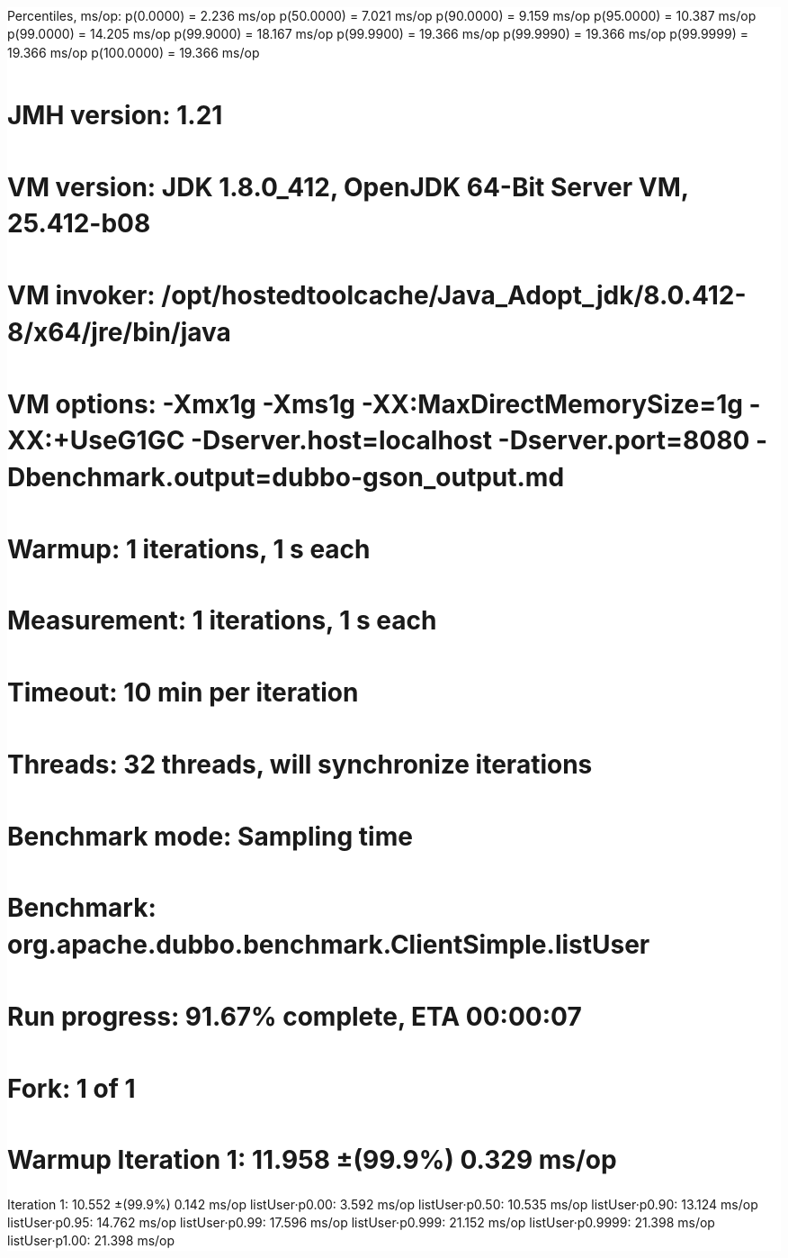   Percentiles, ms/op:
      p(0.0000) =      2.236 ms/op
     p(50.0000) =      7.021 ms/op
     p(90.0000) =      9.159 ms/op
     p(95.0000) =     10.387 ms/op
     p(99.0000) =     14.205 ms/op
     p(99.9000) =     18.167 ms/op
     p(99.9900) =     19.366 ms/op
     p(99.9990) =     19.366 ms/op
     p(99.9999) =     19.366 ms/op
    p(100.0000) =     19.366 ms/op


# JMH version: 1.21
# VM version: JDK 1.8.0_412, OpenJDK 64-Bit Server VM, 25.412-b08
# VM invoker: /opt/hostedtoolcache/Java_Adopt_jdk/8.0.412-8/x64/jre/bin/java
# VM options: -Xmx1g -Xms1g -XX:MaxDirectMemorySize=1g -XX:+UseG1GC -Dserver.host=localhost -Dserver.port=8080 -Dbenchmark.output=dubbo-gson_output.md
# Warmup: 1 iterations, 1 s each
# Measurement: 1 iterations, 1 s each
# Timeout: 10 min per iteration
# Threads: 32 threads, will synchronize iterations
# Benchmark mode: Sampling time
# Benchmark: org.apache.dubbo.benchmark.ClientSimple.listUser

# Run progress: 91.67% complete, ETA 00:00:07
# Fork: 1 of 1
# Warmup Iteration   1: 11.958 ±(99.9%) 0.329 ms/op
Iteration   1: 10.552 ±(99.9%) 0.142 ms/op
                 listUser·p0.00:   3.592 ms/op
                 listUser·p0.50:   10.535 ms/op
                 listUser·p0.90:   13.124 ms/op
                 listUser·p0.95:   14.762 ms/op
                 listUser·p0.99:   17.596 ms/op
                 listUser·p0.999:  21.152 ms/op
                 listUser·p0.9999: 21.398 ms/op
                 listUser·p1.00:   21.398 ms/op
